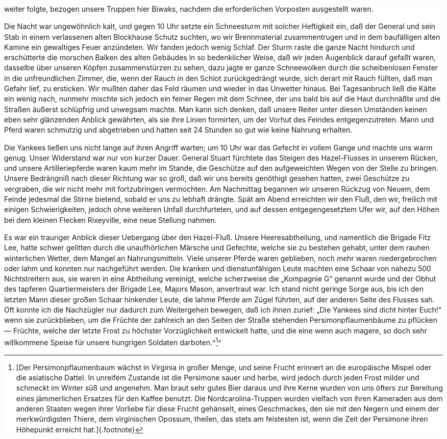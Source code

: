 weiter folgte, bezogen unsere Truppen hier Biwaks, nachdem die erforderlichen
Vorposten ausgestellt waren.

Die Nacht war ungewöhnlich kalt, und gegen 10 Uhr setzte ein Schneesturm mit
solcher Heftigkeit ein, daß der General und sein Stab in einem verlassenen alten
Blockhause Schutz suchten, wo wir Brennmaterial zusammentrugen und in dem
baufälligen alten Kamine ein gewaltiges Feuer anzündeten. Wir fanden jedoch
wenig Schlaf. Der Sturm raste die ganze Nacht hindurch und erschütterte die
morschen Balken des alten Gebäudes in so bedenklicher Weise, daß wir jeden
Augenblick darauf gefaßt waren, dasselbe über unseren Köpfen zusammenstürzen zu
sehen, dazu jagte er ganze Schneewolken durch die scheibenlosen Fenster in die
unfreundlichen Zimmer, die, wenn der Rauch in den Schlot zurückgedrängt wurde,
sich derart mit Rauch füllten, daß man Gefahr lief, zu ersticken. Wir mußten
daher das Feld räumen und wieder in das Unwetter hinaus. Bei Tagesanbruch ließ
die Kälte ein wenig nach, nunmehr mischte sich jedoch ein feiner Regen mit dem
Schnee, der uns bald bis auf die Haut durchnäßte und die Straßen äußerst
schlüpfrig und unwegsam machte. Man kann sich denken, daß unsere Reiter unter
diesen Umständen keinen eben sehr glänzenden Anblick gewährten, als sie ihre
Linien formirten, um der Vorhut des Feindes entgegenzutreten. Mann und Pferd
waren schmutzig und abgetrieben und hatten seit 24 Stunden so gut wie keine
Nahrung erhalten.

Die Yankees ließen uns nicht lange auf ihren Angriff warten; um 10 Uhr war das
Gefecht in vollem Gange und machte uns warm genug. Unser Widerstand war nur von
kurzer Dauer. General Stuart fürchtete das Steigen des Hazel-Flusses in unserem
Rücken, und unsere Artilleriepferde waren kaum mehr im Stande, die Geschütze auf
den aufgeweichten Wegen von der Stelle zu bringen. Unsere Bedrängniß nach dieser
Richtung war so groß, daß wir uns bereits genöthigt gesehen hatten, zwei
Geschütze zu vergraben, die wir nicht mehr mit fortzubringen vermochten. Am
Nachmittag begannen wir unseren Rückzug von Neuem, dem Feinde jedesmal die
Stirne bietend, sobald er uns zu lebhaft drängte. Spät am Abend erreichten wir
den Fluß, den wir, freilich mit einigen Schwierigkeiten, jedoch ohne weiteren
Unfall durchfurteten, und auf dessen entgegengesetztem Ufer wir, auf den Höhen
bei dem kleinen Flecken Rixeyville, eine neue Stellung nahmen.

Es war ein trauriger Anblick dieser Uebergang über den Hazel-Fluß. Unsere
Heeresabtheilung, und namentlich die Brigade Fitz Lee, hatte schwer gelitten
durch die unaufhörlichen Märsche und Gefechte, welche sie zu bestehen gehabt,
unter dem rauhen winterlichen Wetter, dem Mangel an Nahrungsmitteln. Viele
unserer Pferde waren geblieben, noch mehr waren niedergebrochen oder lahm und
konnten nur nachgeführt werden. Die kranken und dienstunfähigen Leute machten
eine Schaar von nahezu 500 Nichtstreitern aus, sie waren in eine Abtheilung
vereinigt, welche scherzweise die „Kompagnie G“ genannt wurde und der Obhut des
tapferen Quartiermeisters der Brigade Lee, Majors Mason, anvertraut war. Ich
stand nicht geringe Sorge aus, bis ich den letzten Mann dieser großen Schaar
hinkender Leute, die lahme Pferde am Zügel führten, auf der anderen Seite des
Flusses sah. Oft konnte ich die Nachzügler nur dadurch zum Weitergehen bewegen,
daß ich ihnen zurief: „Die Yankees sind dicht hinter Euch!“ wenn sie
zurückblieben, um die Früchte der zahlreich an den Seiten der Straße stehenden
Persimonpflaumenbäume zu pflücken — Früchte, welche der letzte Frost zu höchster
Vorzüglichkeit entwickelt hatte, und die eine wenn auch magere, so doch sehr
willkommene Speise für unsere hungrigen Soldaten darboten.^[^1202]^


[^1201]: [Ein sehr beherzigenswerthes Beispiel dafür, wie die Reiterei das Gefecht zu Fuß und zu Pferde mit Erfolg kombiniren muß. Vergl. die §§ 236 und 237 des Exerzir-Reglements für die Kavallerie vom 5. Juli 1876. *Anm. d. Uebers.*]{.footnote}
[^1202]: [Der Persimonpflaumenbaum wächst in Virginia in großer Menge, und seine Frucht erinnert an die europäische Mispel oder die asiatische Dattel. In unreifem Zustande ist die Persimone sauer und herbe, wird jedoch durch jeden Frost milder und schmeckt im Winter süß und angenehm. Man braut sehr gutes Bier daraus und ihre Kerne wurden von uns öfters zur Bereitung eines jämmerlichen Ersatzes für den Kaffee benutzt. Die Nordcarolina-Truppen wurden vielfach von ihren Kameraden aus dem anderen Staaten wegen ihrer Vorliebe für diese Frucht gehänselt, eines Geschmackes, den sie mit den Negern und einem der merkwürdigsten Thiere, dem virginischen Opossum, theilen, das stets am feistesten ist, wenn die Zeit der Persimone ihren Höhepunkt erreicht hat.]{.footnote}
[^1203]: [Um ein klares Verständniß dafür zu gewinnen, welche großen Dienste die Reiterabtheilungen unter Stuarts Führung dem konföderirten Heere unter den hier geschilderten Verhältnissen geleistet haben, um daraus einen allgemeinen Schluß ziehen zu können bezüglich des Werthes, den größere, selbständige, mit ausreichender Artillerie versehene, gut geführte Reiterabtheilungen für die größeren Unternehmungen im Kriege haben, dürfte ein kurzer Rückblick auf die Gesammtheit der Ereignisse an der Stelle sein, von denen wir hier nur die besondere Thätigkeit der Reiterei näher kennen zu lernen Gelegenheit hatten.<br /> Durch das Vorgehen des von Neuem verstärkten föderirten Heeres über den unteren Potomac wurde das Thal von Virginia und Richmond bedroht. General Lee, dessen Hauptaufgabe es war, diese Hauptstadt zu decken, sah sich daher genöthigt, sich dieser Bewegung des Gegners vorzulegen, da die früher versuchte Offensive nach Maryland hinein nicht den erhofften Erfolg gehabt hatte. Er mußte zu diesem Zwecke aus den Gegenden von Martinsburg und Harpers Ferry, südlich welcher Orte sein Heer bis dahin gestanden hatte, einen Parallelmarsch mit dem des Feindes in südlicher Richtung ausführen, welcher östlich der Kittoktan- und Bull-Run-Berge einherzog. Lees Marsch war der bei Weitem längere. Erreichte der Feind die Gegend von Culpepper vor ihm, so stand derselbe zwischen ihm und Richmond, er mußte ihn schlagen oder in weitem Umwege umgehen, derselbe konnte bei seiner großen Ueberlegenheit ihm eine ausreichende Abtheilung seines Heeres entgegenwerfen, ihn auf seinem Marsch aufhalten, ihn zur Schlacht nöthigen und unterdessen mit dem Reste auf Richmond marschiren. Allen diesen übeln Möglichkeiten mußte vorgebeugt werden, indem man den Gegner über die eigenen Bewegungen täuschte, seinen Marsch aufhielt, dadurch Zeit gewann, Culpepper vor ihm zu erreichen und so den nur mit großen Schwierigkeiten zu überschreitenden Rappahannock zwischen sich und den Gegner zu bringen. Die Lösung dieser schwierigen Aufgaben fiel Stuart und seiner Reiterei zu. Wie er diese Aufgabe löste, in der Zeit vom 30. Oktober, an welchem Tage er den Shenandoah und die „Blaue Bergkette“ bei Snickers Gap überschritt, bis zum 10. November, an dem er durch seine scharfe Rekognoszirung feststellte, daß das ganze föderirte Heer bei Warrenton lagerte, somit also noch nicht das Südufer des Rappahannock erreicht hatte: das haben wir in den äußerst lebensvollen und drastischen Schilderungen der „Erinnerungen“ gelesen. Während er in diesen zwölf Tagen dem Gegner zunächst kühn auf den Leib ging, ihn in seinen eigenen Stellungen bei Leesburg aufsuchend, ihn dann in täglichen hartnäckigen Gefechten zu fesseln und aufzuhalten wußte, zog das Heer ungestört und ohne durch Gefechte oder sonstige Unternehmungen zu seiner Sicherheit angestrengt oder aufgehalten zu werden, westlich des Shenandoah dahin und erreichte ungeschwächt und kampfesfrisch den wichtigen Punkt Culpepper. Ist diese Verwendung der Reiterei sowie ihre Führung während dieser Verwendung mustergültig, so dürfte sie andererseits doch auch wohl darthun, daß es sich der Mühe verlohnt, einer solchen Verwendung und Thätigkeit der Waffe eine recht eingehende Aufmerksamkeit zu schenken, sie durch zweckmäßige Organisation und Vorübung im Frieden für solche Verwendung und Thätigkeit geschickt zu machen, vorzubereiten, wenn es auch viel Geld kostet. Das hier angelegte Kapital dürfte dereinst reichliche Zinsen tragen, unzeitige Sparsamkeit dagegen leicht sehr theuer zu stehen kommen. — Das Wesentliche dazu aber, daß eine solche Verwendung und Thätigkeit der Reiterei möglich und für das Ganze des Heeres nutzbringend wird, muß diese selber thun, indem sie sich über ihre eigentlichen kriegerischen Aufgaben klar wird, durch fleißige, auf den eigentlichen Zweck gerichtete Arbeit — Jeder an seiner Stelle, mag deren Wirkungskreis noch so klein sein — zu einem brauchbaren Werkzeuge heranbildet, das, in die Hand des rechten Mannes gelegt, dann seine Schuldigkeit thut, auch ohne jene so sehr erwünschte Vorübung im Großen, trotz der unfehlbar größeren Opfer und ersten Mißlingens, die unter diesen Umständen schwerer zu vermeiden sein werden. *Anm. d. Uebers.* ]{.footnote}